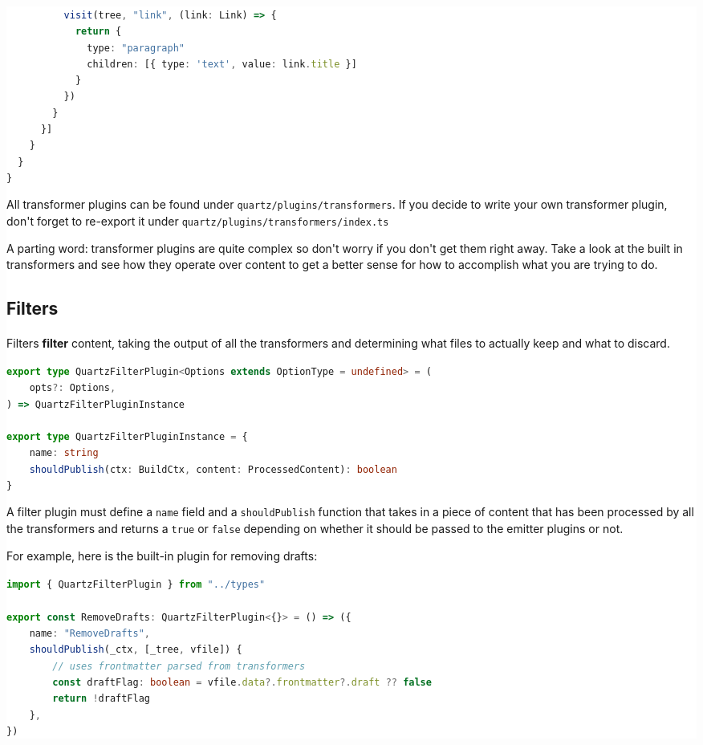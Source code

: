 ```ts
          visit(tree, "link", (link: Link) => {
            return {
              type: "paragraph"
              children: [{ type: 'text', value: link.title }]
            }
          })
        }
      }]
    }
  }
}
```

All transformer plugins can be found under `quartz/plugins/transformers`. If you decide to write your own transformer plugin, don't forget to re-export it under `quartz/plugins/transformers/index.ts`

A parting word: transformer plugins are quite complex so don't worry if you don't get them right away. Take a look at the built in transformers and see how they operate over content to get a better sense for how to accomplish what you are trying to do.

## Filters

Filters **filter** content, taking the output of all the transformers and determining what files to actually keep and what to discard.

```ts
export type QuartzFilterPlugin<Options extends OptionType = undefined> = (
    opts?: Options,
) => QuartzFilterPluginInstance

export type QuartzFilterPluginInstance = {
    name: string
    shouldPublish(ctx: BuildCtx, content: ProcessedContent): boolean
}
```

A filter plugin must define a `name` field and a `shouldPublish` function that takes in a piece of content that has been processed by all the transformers and returns a `true` or `false` depending on whether it should be passed to the emitter plugins or not.

For example, here is the built-in plugin for removing drafts:

```ts title="quartz/plugins/filters/draft.ts"
import { QuartzFilterPlugin } from "../types"

export const RemoveDrafts: QuartzFilterPlugin<{}> = () => ({
    name: "RemoveDrafts",
    shouldPublish(_ctx, [_tree, vfile]) {
        // uses frontmatter parsed from transformers
        const draftFlag: boolean = vfile.data?.frontmatter?.draft ?? false
        return !draftFlag
    },
})
```
